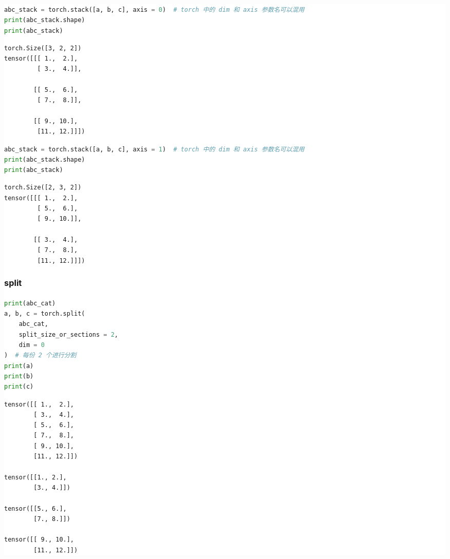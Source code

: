```python
abc_stack = torch.stack([a, b, c], axis = 0)  # torch 中的 dim 和 axis 参数名可以混用
print(abc_stack.shape)
print(abc_stack)
```

```
torch.Size([3, 2, 2])
tensor([[[ 1.,  2.],
         [ 3.,  4.]],

        [[ 5.,  6.],
         [ 7.,  8.]],

        [[ 9., 10.],
         [11., 12.]]])
```

```python
abc_stack = torch.stack([a, b, c], axis = 1)  # torch 中的 dim 和 axis 参数名可以混用
print(abc_stack.shape)
print(abc_stack)
```

```
torch.Size([2, 3, 2])
tensor([[[ 1.,  2.],
         [ 5.,  6.],
         [ 9., 10.]],

        [[ 3.,  4.],
         [ 7.,  8.],
         [11., 12.]]])
```

### split

```python
print(abc_cat)
a, b, c = torch.split(
    abc_cat, 
    split_size_or_sections = 2, 
    dim = 0
)  # 每份 2 个进行分割
print(a)
print(b)
print(c)
```

```
tensor([[ 1.,  2.],
        [ 3.,  4.],
        [ 5.,  6.],
        [ 7.,  8.],
        [ 9., 10.],
        [11., 12.]])

tensor([[1., 2.],
        [3., 4.]])

tensor([[5., 6.],
        [7., 8.]])

tensor([[ 9., 10.],
        [11., 12.]])
```
